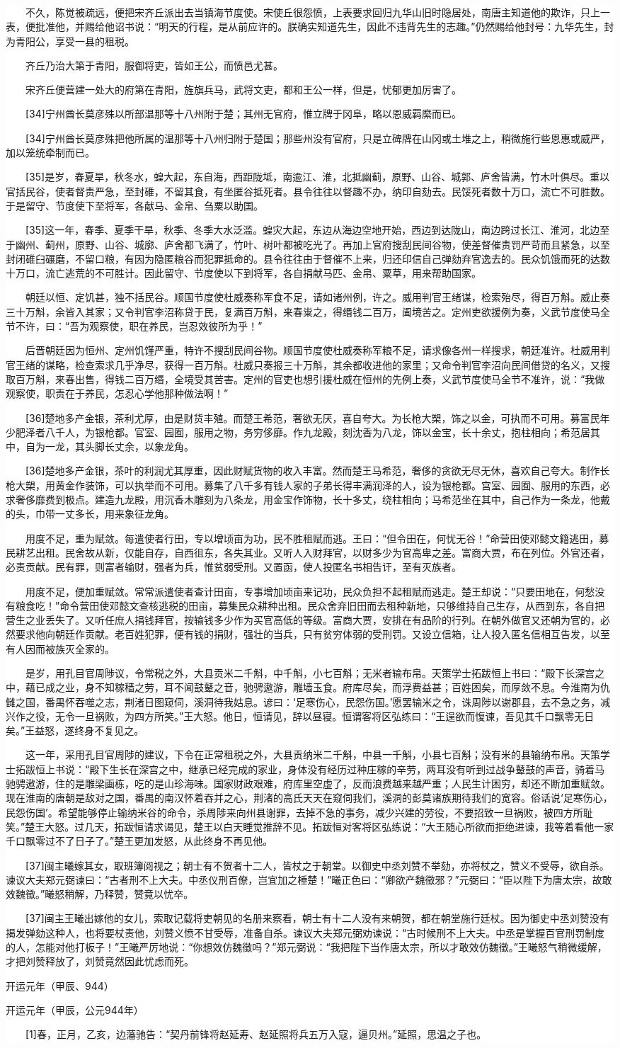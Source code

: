 　　不久，陈觉被疏远，便把宋齐丘派出去当镇海节度使。宋使丘很怨愤，上表要求回归九华山旧时隐居处，南唐主知道他的欺诈，只上一表，便批准他，并赐给他诏书说：“明天的行程，是从前应许的。朕确实知道先生，因此不违背先生的志趣。”仍然赐给他封号：九华先生，封为青阳公，享受一县的租税。

　　齐丘乃治大第于青阳，服御将吏，皆如王公，而愤邑尤甚。

　　宋齐丘便营建一处大的府第在青阳，旌旗兵马，武将文吏，都和王公一样，但是，忧郁更加厉害了。

　　[34]宁州酋长莫彦殊以所部温那等十八州附于楚；其州无官府，惟立牌于冈阜，略以恩威羁縻而已。

　　[34]宁州酋长莫彦殊把他所属的温那等十八州归附于楚国；那些州没有官府，只是立碑牌在山冈或土堆之上，稍微施行些恩惠或威严，加以笼统牵制而已。

　　[35]是岁，春夏旱，秋冬水，蝗大起，东自海，西距陇坻，南逾江、淮，北抵幽蓟，原野、山谷、城郭、庐舍皆满，竹木叶俱尽。重以官括民谷，使者督责严急，至封碓，不留其食，有坐匿谷抵死者。县令往往以督趣不办，纳印自劾去。民馁死者数十万口，流亡不可胜数。于是留守、节度使下至将军，各献马、金帛、刍粟以助国。

　　[35]这一年，春季、夏季干旱，秋季、冬季大水泛滥。蝗灾大起，东边从海边空地开始，西边到达陇山，南边跨过长江、淮河，北边至于幽州、蓟州，原野、山谷、城廓、庐舍都飞满了，竹叶、树叶都被吃光了。再加上官府搜刮民间谷物，使差督催责罚严苛而且紧急，以至封闭碓臼碾磨，不留口粮，有因为隐匿粮谷而犯罪抵命的。县令往往由于督催不上来，归还印信自己弹劾弃官逸去的。民众饥饿而死的达数十万口，流亡逃荒的不可胜计。因此留守、节度使以下到将军，各自捐献马匹、金帛、粟草，用来帮助国家。

　　朝廷以恒、定饥甚，独不括民谷。顺国节度使杜威奏称军食不足，请如诸州例，许之。威用判官王绪谋，检索殆尽，得百万斛。威止奏三十万斛，余皆入其家；又令判官李沼称贷于民，复满百万斛，来春粜之，得缗钱二百万，阖境苦之。定州吏欲援例为奏，义武节度使马全节不许，曰：“吾为观察使，职在养民，岂忍效彼所为乎！”

　　后晋朝廷因为恒州、定州饥馑严重，特许不搜刮民间谷物。顺国节度使杜威奏称军粮不足，请求像各州一样搜求，朝廷准许。杜威用判官王绪的谋略，检查索求几乎净尽，获得一百万斛。杜威只奏报三十万斛，其余都收进他的家里；又命令判官李沼向民间借贷的名义，又搜取百万斛，来春出售，得钱二百万缗，全境受其苦害。定州的官吏也想引援杜威在恒州的先例上奏，义武节度使马全节不准许，说：“我做观察使，职责在于养民，怎忍心学他那种做法啊！”

　　[36]楚地多产金银，茶利尤厚，由是财货丰殖。而楚王希范，奢欲无厌，喜自夸大。为长枪大槊，饰之以金，可执而不可用。募富民年少肥泽者八千人，为银枪都。官室、园囿，服用之物，务穷侈靡。作九龙殿，刻沈香为八龙，饰以金宝，长十余丈，抱柱相向；希范居其中，自为一龙，其头脚长丈余，以象龙角。

　　[36]楚地多产金银，茶叶的利润尤其厚重，因此财赋货物的收入丰富。然而楚王马希范，奢侈的贪欲无尽无休，喜欢自己夸大。制作长枪大槊，用黄金作装饰，可以执举而不可用。募集了八千多有钱人家的子弟长得丰满润泽的人，设为银枪都。宫室、园囿、服用的东西，必求奢侈靡费到极点。建造九龙殿，用沉香木雕刻为八条龙，用金宝作饰物，长十多丈，绕柱相向；马希范坐在其中，自己作为一条龙，他戴的头，巾带一丈多长，用来象征龙角。

　　用度不足，重为赋敛。每遣使者行田，专以增顷亩为功，民不胜租赋而逃。王曰：“但令田在，何忧无谷！”命营田使邓懿文籍逃田，募民耕艺出租。民舍故从新，仅能自存，自西徂东，各失其业。又听人入财拜官，以财多少为官高卑之差。富商大贾，布在列位。外官还者，必责贡献。民有罪，则富者输财，强者为兵，惟贫弱受刑。又置函，使人投匿名书相告讦，至有灭族者。

　　用度不足，便加重赋敛。常常派遣使者查计田亩，专事增加顷亩来记功，民众负担不起租赋而逃走。楚王却说：“只要田地在，何愁没有粮食吃！”命令营田使邓懿文查核逃税的田亩，募集民众耕种出租。民众舍弃旧田而去租种新地，只够维持自己生存，从西到东，各自把营生之业丢失了。又听任庶人捐钱拜官，按输钱多少作为买官高低的等级。富商大贾，安排在有品阶的行列。在朝外做官又还朝为官的，必然要求他向朝廷作贡献。老百姓犯罪，便有钱的捐财，强壮的当兵，只有贫穷体弱的受刑罚。又设立信箱，让人投入匿名信相互告发，以至有人因而被族灭全家的。

　　是岁，用孔目官周陟议，令常税之外，大县贡米二千斛，中千斛，小七百斛；无米者输布帛。天策学士拓跋恒上书曰：“殿下长深宫之中，藉已成之业，身不知稼穑之劳，耳不闻鼓鼙之音，驰骋遨游，雕墙玉食。府库尽矣，而浮费益甚；百姓困矣，而厚敛不息。今淮南为仇雠之国，番禺怀吞噬之志，荆渚日图窥伺，溪洞待我姑息。谚曰：‘足寒伤心，民怨伤国。’愿罢输米之令，诛周陟以谢郡县，去不急之务，减兴作之役，无令一旦祸败，为四方所笑。”王大怒。他日，恒请见，辞以昼寝。恒谓客将区弘练曰：“王逞欲而愎谏，吾见其千口飘零无日矣。”王益怒，遂终身不复见之。

　　这一年，采用孔目官周陟的建议，下令在正常租税之外，大县贡纳米二千斛，中县一千斛，小县七百斛；没有米的县输纳布帛。天策学士拓跋恒上书说：“殿下生长在深宫之中，继承已经完成的家业，身体没有经历过种庄稼的辛劳，两耳没有听到过战争鼙鼓的声音，骑着马驰骋遨游，住的是雕梁画栋，吃的是山珍海味。国家财政艰难，府库里空虚了，反而浪费越来越严重；人民生计困穷，却还不断加重赋敛。现在淮南的唐朝是敌对之国，番禺的南汉怀着吞并之心，荆渚的高氏天天在窥伺我们，溪洞的彭莫诸族期待我们的宽容。俗话说‘足寒伤心，民怨伤国’。希望能够停止输纳米谷的命令，杀周陟来向州县谢罪，去掉不急的事务，减少兴建的劳役，不要招致一旦祸败，被四方所耻笑。”楚王大怒。过几天，拓跋恒请求谒见，楚王以白天睡觉推辞不见。拓跋恒对客将区弘练说：“大王随心所欲而拒绝进谏，我等着看他一家千口飘零过不了日子了。”楚王更加发怒，从此终身不再见他。

　　[37]闽主曦嫁其女，取班簿阅视之；朝士有不贺者十二人，皆杖之于朝堂。以御史中丞刘赞不举劾，亦将杖之，赞义不受辱，欲自杀。谏议大夫郑元弼谏曰：“古者刑不上大夫。中丞仪刑百僚，岂宜加之棰楚！”曦正色曰：“卿欲产魏徵邪？”元弼曰：“臣以陛下为唐太宗，故敢效魏徵。”曦怒稍解，乃释赞，赞竟以忧卒。

　　[37]闽主王曦出嫁他的女儿，索取记载将吏朝见的名册来察看，朝士有十二人没有来朝贺，都在朝堂施行廷杖。因为御史中丞刘赞没有揭发弹劾这种人，也将要杖责他，刘赞义愤不甘受辱，准备自杀。谏议大夫郑元弼劝谏说：“古时候刑不上大夫。中丞是掌握百官刑罚制度的人，怎能对他打板子！”王曦严厉地说：“你想效仿魏徵吗？”郑元弼说：“我把陛下当作唐太宗，所以才敢效仿魏徵。”王曦怒气稍微缓解，才把刘赞释放了，刘赞竟然因此忧虑而死。

开运元年（甲辰、944）

开运元年（甲辰，公元944年）

　　[1]春，正月，乙亥，边藩驰告：“契丹前锋将赵延寿、赵延照将兵五万入寇，逼贝州。”延照，思温之子也。

